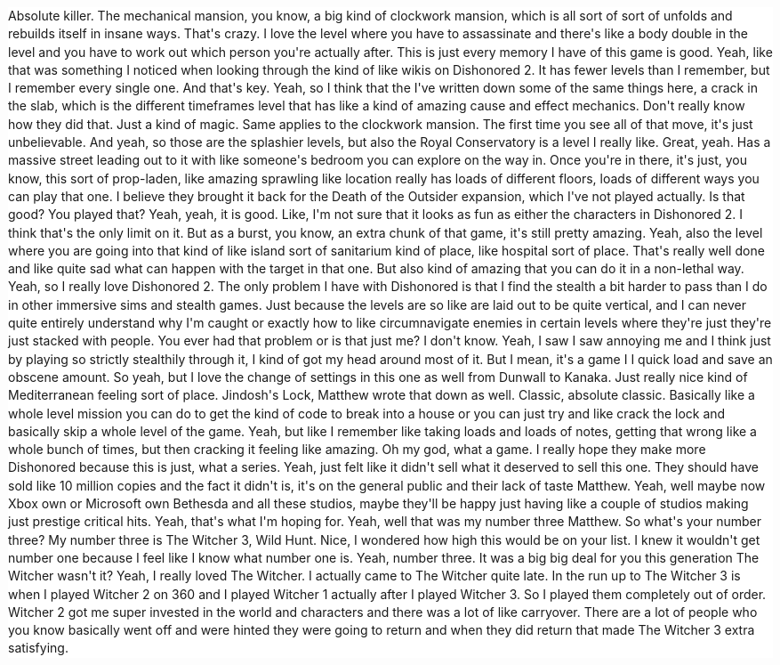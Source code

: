Absolute killer. The mechanical mansion, you know, a big kind of clockwork mansion, which is all sort of sort of unfolds and rebuilds itself in insane ways. That's crazy.
I love the level where you have to assassinate and there's like a body double in the level and you have to work out which person you're actually after. This is just every memory I have of this game is good.
Yeah, like that was something I noticed when looking through the kind of like wikis on Dishonored 2. It has fewer levels than I remember, but I remember every single one. And that's key.
Yeah, so I think that the I've written down some of the same things here, a crack in the slab, which is the different timeframes level that has like a kind of amazing cause and effect mechanics. Don't really know how they did that. Just a kind of magic.
Same applies to the clockwork mansion. The first time you see all of that move, it's just unbelievable. And yeah, so those are the splashier levels, but also the Royal Conservatory is a level I really like.
Great, yeah.
Has a massive street leading out to it with like someone's bedroom you can explore on the way in. Once you're in there, it's just, you know, this sort of prop-laden, like amazing sprawling like location really has loads of different floors, loads of different ways you can play that one. I believe they brought it back for the Death of the Outsider expansion, which I've not played actually.
Is that good? You played that?
Yeah, yeah, it is good. Like, I'm not sure that it looks as fun as either the characters in Dishonored 2. I think that's the only limit on it.
But as a burst, you know, an extra chunk of that game, it's still pretty amazing.
Yeah, also the level where you are going into that kind of like island sort of sanitarium kind of place, like hospital sort of place. That's really well done and like quite sad what can happen with the target in that one. But also kind of amazing that you can do it in a non-lethal way.
Yeah, so I really love Dishonored 2. The only problem I have with Dishonored is that I find the stealth a bit harder to pass than I do in other immersive sims and stealth games. Just because the levels are so like are laid out to be quite vertical, and I can never quite entirely understand why I'm caught or exactly how to like circumnavigate enemies in certain levels where they're just they're just stacked with people.
You ever had that problem or is that just me? I don't know.
Yeah, I saw I saw annoying me and I think just by playing so strictly stealthily through it, I kind of got my head around most of it. But I mean, it's a game I I quick load and save an obscene amount.
So yeah, but I love the change of settings in this one as well from Dunwall to Kanaka. Just really nice kind of Mediterranean feeling sort of place. Jindosh's Lock, Matthew wrote that down as well.
Classic, absolute classic. Basically like a whole level mission you can do to get the kind of code to break into a house or you can just try and like crack the lock and basically skip a whole level of the game.
Yeah, but like I remember like taking loads and loads of notes, getting that wrong like a whole bunch of times, but then cracking it feeling like amazing.
Oh my god, what a game. I really hope they make more Dishonored because this is just, what a series.
Yeah, just felt like it didn't sell what it deserved to sell this one. They should have sold like 10 million copies and the fact it didn't is, it's on the general public and their lack of taste Matthew.
Yeah, well maybe now Xbox own or Microsoft own Bethesda and all these studios, maybe they'll be happy just having like a couple of studios making just prestige critical hits.
Yeah, that's what I'm hoping for. Yeah, well that was my number three Matthew. So what's your number three?
My number three is The Witcher 3, Wild Hunt.
Nice, I wondered how high this would be on your list. I knew it wouldn't get number one because I feel like I know what number one is. Yeah, number three.
It was a big big deal for you this generation The Witcher wasn't it?
Yeah, I really loved The Witcher. I actually came to The Witcher quite late. In the run up to The Witcher 3 is when I played Witcher 2 on 360 and I played Witcher 1 actually after I played Witcher 3.
So I played them completely out of order. Witcher 2 got me super invested in the world and characters and there was a lot of like carryover. There are a lot of people who you know basically went off and were hinted they were going to return and when they did return that made The Witcher 3 extra satisfying.